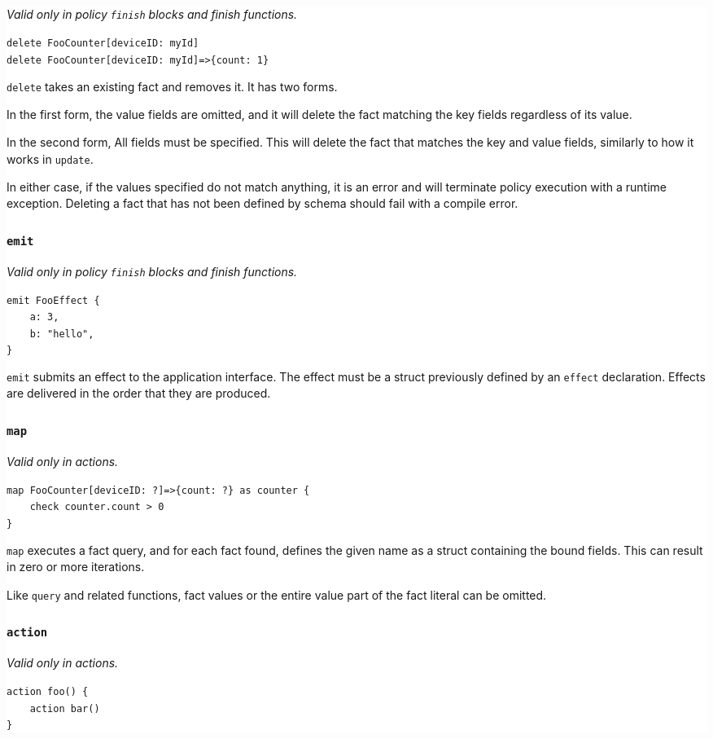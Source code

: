 _Valid only in policy `finish` blocks and finish functions._

```
delete FooCounter[deviceID: myId]
delete FooCounter[deviceID: myId]=>{count: 1}
```

`delete` takes an existing fact and removes it. It has two forms.

In the first form, the value fields are omitted, and it will delete the
fact matching the key fields regardless of its value.

In the second form, All fields must be specified. This will delete the
fact that matches the key and value fields, similarly to how it works in
`update`.

In either case, if the values specified do not match anything, it is an
error and will terminate policy execution with a runtime exception.
Deleting a fact that has not been defined by schema should fail with a
compile error.

### `emit`

_Valid only in policy `finish` blocks and finish functions._

```
emit FooEffect {
    a: 3,
    b: "hello",
}
```

`emit` submits an effect to the application interface. The effect
must be a struct previously defined by an `effect` declaration. Effects
are delivered in the order that they are produced.

### `map`

_Valid only in actions._

```
map FooCounter[deviceID: ?]=>{count: ?} as counter {
    check counter.count > 0
}
```

`map` executes a fact query, and for each fact found, defines the given
name as a struct containing the bound fields. This can result in zero
or more iterations.

Like `query` and related functions, fact values or the entire value part
of the fact literal can be omitted.

### `action`

_Valid only in actions._

```
action foo() {
    action bar()
}
```
